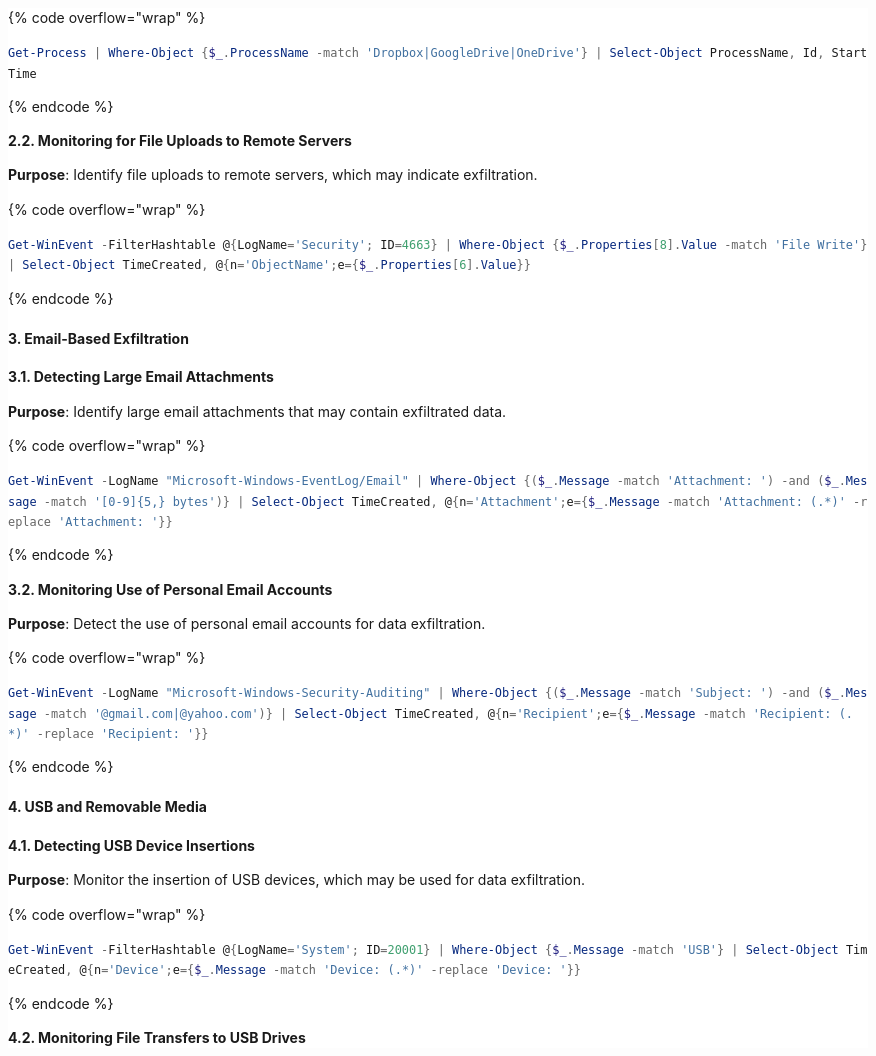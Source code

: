 {% code overflow="wrap" %}
```powershell
Get-Process | Where-Object {$_.ProcessName -match 'Dropbox|GoogleDrive|OneDrive'} | Select-Object ProcessName, Id, StartTime
```
{% endcode %}

**2.2. Monitoring for File Uploads to Remote Servers**

**Purpose**: Identify file uploads to remote servers, which may indicate exfiltration.

{% code overflow="wrap" %}
```powershell
Get-WinEvent -FilterHashtable @{LogName='Security'; ID=4663} | Where-Object {$_.Properties[8].Value -match 'File Write'} | Select-Object TimeCreated, @{n='ObjectName';e={$_.Properties[6].Value}}
```
{% endcode %}

#### 3. **Email-Based Exfiltration**

**3.1. Detecting Large Email Attachments**

**Purpose**: Identify large email attachments that may contain exfiltrated data.

{% code overflow="wrap" %}
```powershell
Get-WinEvent -LogName "Microsoft-Windows-EventLog/Email" | Where-Object {($_.Message -match 'Attachment: ') -and ($_.Message -match '[0-9]{5,} bytes')} | Select-Object TimeCreated, @{n='Attachment';e={$_.Message -match 'Attachment: (.*)' -replace 'Attachment: '}}
```
{% endcode %}

**3.2. Monitoring Use of Personal Email Accounts**

**Purpose**: Detect the use of personal email accounts for data exfiltration.

{% code overflow="wrap" %}
```powershell
Get-WinEvent -LogName "Microsoft-Windows-Security-Auditing" | Where-Object {($_.Message -match 'Subject: ') -and ($_.Message -match '@gmail.com|@yahoo.com')} | Select-Object TimeCreated, @{n='Recipient';e={$_.Message -match 'Recipient: (.*)' -replace 'Recipient: '}}
```
{% endcode %}

#### 4. **USB and Removable Media**

**4.1. Detecting USB Device Insertions**

**Purpose**: Monitor the insertion of USB devices, which may be used for data exfiltration.

{% code overflow="wrap" %}
```powershell
Get-WinEvent -FilterHashtable @{LogName='System'; ID=20001} | Where-Object {$_.Message -match 'USB'} | Select-Object TimeCreated, @{n='Device';e={$_.Message -match 'Device: (.*)' -replace 'Device: '}}
```
{% endcode %}

**4.2. Monitoring File Transfers to USB Drives**
